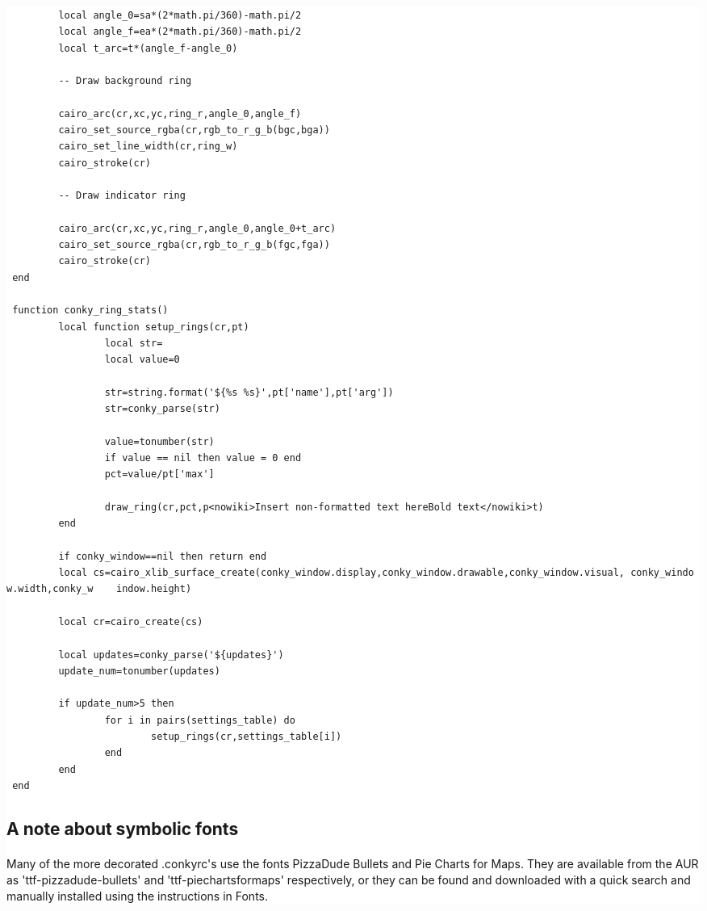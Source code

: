             local angle_0=sa*(2*math.pi/360)-math.pi/2
             local angle_f=ea*(2*math.pi/360)-math.pi/2
             local t_arc=t*(angle_f-angle_0)
     
             -- Draw background ring
     
             cairo_arc(cr,xc,yc,ring_r,angle_0,angle_f)
             cairo_set_source_rgba(cr,rgb_to_r_g_b(bgc,bga))
             cairo_set_line_width(cr,ring_w)
             cairo_stroke(cr)
     
             -- Draw indicator ring
     
             cairo_arc(cr,xc,yc,ring_r,angle_0,angle_0+t_arc)
             cairo_set_source_rgba(cr,rgb_to_r_g_b(fgc,fga))
             cairo_stroke(cr)
     end
     
     function conky_ring_stats()
             local function setup_rings(cr,pt)
                     local str=
                     local value=0
     
                     str=string.format('${%s %s}',pt['name'],pt['arg'])
                     str=conky_parse(str)
     
                     value=tonumber(str)
                     if value == nil then value = 0 end
                     pct=value/pt['max']
     
                     draw_ring(cr,pct,p<nowiki>Insert non-formatted text hereBold text</nowiki>t)
             end
     
             if conky_window==nil then return end
             local cs=cairo_xlib_surface_create(conky_window.display,conky_window.drawable,conky_window.visual, conky_window.width,conky_w    indow.height)
     
             local cr=cairo_create(cs)
     
             local updates=conky_parse('${updates}')
             update_num=tonumber(updates)
     
             if update_num>5 then
                     for i in pairs(settings_table) do
                             setup_rings(cr,settings_table[i])
                     end
             end
     end

A note about symbolic fonts
---------------------------

Many of the more decorated .conkyrc's use the fonts PizzaDude Bullets
and Pie Charts for Maps. They are available from the AUR as
'ttf-pizzadude-bullets' and 'ttf-piechartsformaps' respectively, or they
can be found and downloaded with a quick search and manually installed
using the instructions in Fonts.
